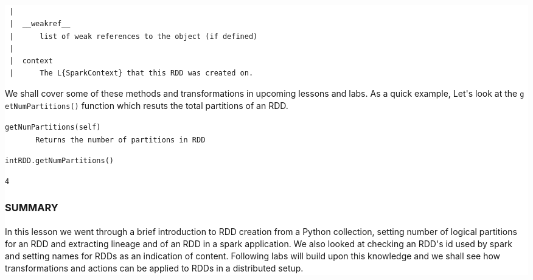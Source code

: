      |  
     |  __weakref__
     |      list of weak references to the object (if defined)
     |  
     |  context
     |      The L{SparkContext} that this RDD was created on.
    
    

We shall cover some of these methods and transformations in upcoming lessons and labs. As a quick example, Let's look at the `getNumPartitions()` function which resuts the total partitions of an RDD.

    getNumPartitions(self)
           Returns the number of partitions in RDD



```python
intRDD.getNumPartitions()
```




    4



### SUMMARY

In this lesson we went through a brief introduction to RDD creation from a Python collection, setting number of logical partitions for an RDD and extracting lineage and of an RDD in a spark application. We also looked at checking an RDD's id used by spark and setting names for RDDs as an indication of content. Following labs will build upon this knowledge and we shall see how transformations and actions can be applied to RDDs in a distributed setup. 

